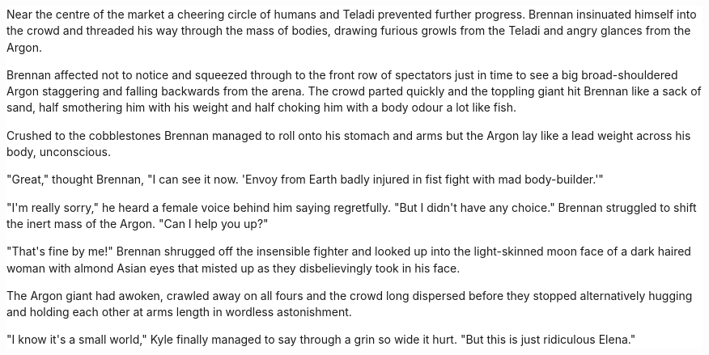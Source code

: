 Near the centre of the market a cheering circle of humans and Teladi prevented further progress. Brennan insinuated himself into the crowd and threaded his way through the mass of bodies, drawing furious growls from the Teladi and angry glances from the Argon. 

Brennan affected not to notice and squeezed through to the front row of spectators just in time to see a big broad-shouldered Argon staggering and falling backwards from the arena. The crowd parted quickly and the toppling giant hit Brennan like a sack of sand, half smothering him with his weight and half choking him with a body odour a lot like fish. 

Crushed to the cobblestones Brennan managed to roll onto his stomach and arms but the Argon lay like a lead weight across his body, unconscious. 

"Great," thought Brennan, "I can see it now. 'Envoy from Earth badly injured in fist fight with mad body-builder.'" 

"I'm really sorry," he heard a female voice behind him saying regretfully. "But I didn't have any choice." Brennan struggled to shift the inert mass of the Argon. "Can I help you up?" 

"That's fine by me!" Brennan shrugged off the insensible fighter and looked up into the light-skinned moon face of a dark haired woman with almond Asian eyes that misted up as they disbelievingly took in his face. 

The Argon giant had awoken, crawled away on all fours and the crowd long dispersed before they stopped alternatively hugging and holding each other at arms length in wordless astonishment. 

"I know it's a small world," Kyle finally managed to say through a grin so wide it hurt. "But this is just ridiculous Elena."
